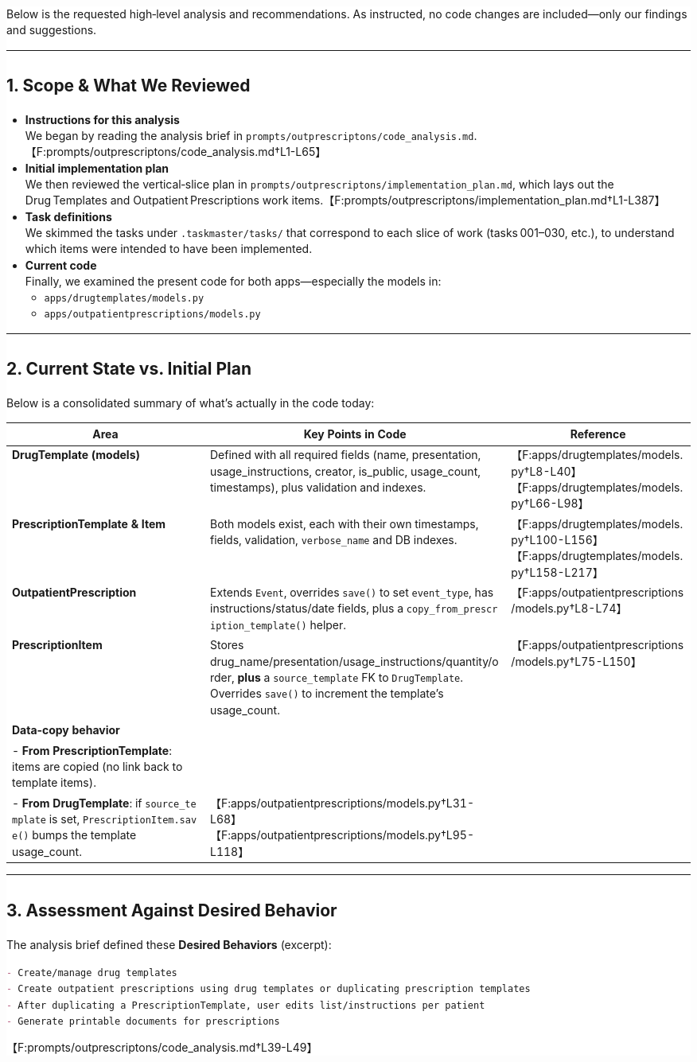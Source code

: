 Below is the requested high‐level analysis and recommendations. As instructed, no code changes are included—only our findings and suggestions.

---

## 1. Scope & What We Reviewed

- **Instructions for this analysis**  
  We began by reading the analysis brief in `prompts/outprescriptons/code_analysis.md`.【F:prompts/outprescriptons/code_analysis.md†L1-L65】
- **Initial implementation plan**  
  We then reviewed the vertical‑slice plan in `prompts/outprescriptons/implementation_plan.md`, which lays out the Drug Templates and Outpatient Prescriptions work items.【F:prompts/outprescriptons/implementation_plan.md†L1-L387】
- **Task definitions**  
  We skimmed the tasks under `.taskmaster/tasks/` that correspond to each slice of work (tasks 001–030, etc.), to understand which items were intended to have been implemented.
- **Current code**  
  Finally, we examined the present code for both apps—especially the models in:
  - `apps/drugtemplates/models.py`  
  - `apps/outpatientprescriptions/models.py`

---

## 2. Current State vs. Initial Plan

Below is a consolidated summary of what’s actually in the code today:

| Area                                 | Key Points in Code                                                                                                                                                      | Reference                                                        |
|--------------------------------------|-------------------------------------------------------------------------------------------------------------------------------------------------------------------------|------------------------------------------------------------------|
| **DrugTemplate (models)**            | Defined with all required fields (name, presentation, usage_instructions, creator, is_public, usage_count, timestamps), plus validation and indexes.                     | 【F:apps/drugtemplates/models.py†L8-L40】【F:apps/drugtemplates/models.py†L66-L98】 |
| **PrescriptionTemplate & Item**      | Both models exist, each with their own timestamps, fields, validation, `verbose_name` and DB indexes.                                                                  | 【F:apps/drugtemplates/models.py†L100-L156】【F:apps/drugtemplates/models.py†L158-L217】 |
| **OutpatientPrescription**           | Extends `Event`, overrides `save()` to set `event_type`, has instructions/status/date fields, plus a `copy_from_prescription_template()` helper.                         | 【F:apps/outpatientprescriptions/models.py†L8-L74】                        |
| **PrescriptionItem**                 | Stores drug_name/presentation/usage_instructions/quantity/order, **plus** a `source_template` FK to `DrugTemplate`. Overrides `save()` to increment the template’s usage_count. | 【F:apps/outpatientprescriptions/models.py†L75-L150】                    |
| **Data‐copy behavior**               |  
|  - **From PrescriptionTemplate**: items are copied (no link back to template items).  
|  - **From DrugTemplate**: if `source_template` is set, `PrescriptionItem.save()` bumps the template usage_count.                                          | 【F:apps/outpatientprescriptions/models.py†L31-L68】【F:apps/outpatientprescriptions/models.py†L95-L118】 |

---

## 3. Assessment Against Desired Behavior

The analysis brief defined these **Desired Behaviors** (excerpt):
```markdown
- Create/manage drug templates
- Create outpatient prescriptions using drug templates or duplicating prescription templates
- After duplicating a PrescriptionTemplate, user edits list/instructions per patient
- Generate printable documents for prescriptions
```
【F:prompts/outprescriptons/code_analysis.md†L39-L49】
